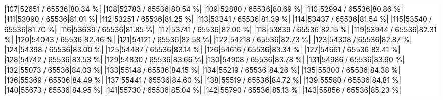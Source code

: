 |107|52651 / 65536|80.34 %|
|108|52783 / 65536|80.54 %|
|109|52880 / 65536|80.69 %|
|110|52994 / 65536|80.86 %|
|111|53090 / 65536|81.01 %|
|112|53251 / 65536|81.25 %|
|113|53341 / 65536|81.39 %|
|114|53437 / 65536|81.54 %|
|115|53540 / 65536|81.70 %|
|116|53639 / 65536|81.85 %|
|117|53741 / 65536|82.00 %|
|118|53839 / 65536|82.15 %|
|119|53944 / 65536|82.31 %|
|120|54043 / 65536|82.46 %|
|121|54121 / 65536|82.58 %|
|122|54218 / 65536|82.73 %|
|123|54308 / 65536|82.87 %|
|124|54398 / 65536|83.00 %|
|125|54487 / 65536|83.14 %|
|126|54616 / 65536|83.34 %|
|127|54661 / 65536|83.41 %|
|128|54742 / 65536|83.53 %|
|129|54830 / 65536|83.66 %|
|130|54908 / 65536|83.78 %|
|131|54986 / 65536|83.90 %|
|132|55073 / 65536|84.03 %|
|133|55148 / 65536|84.15 %|
|134|55219 / 65536|84.26 %|
|135|55300 / 65536|84.38 %|
|136|55369 / 65536|84.49 %|
|137|55441 / 65536|84.60 %|
|138|55519 / 65536|84.72 %|
|139|55580 / 65536|84.81 %|
|140|55673 / 65536|84.95 %|
|141|55730 / 65536|85.04 %|
|142|55790 / 65536|85.13 %|
|143|55856 / 65536|85.23 %|